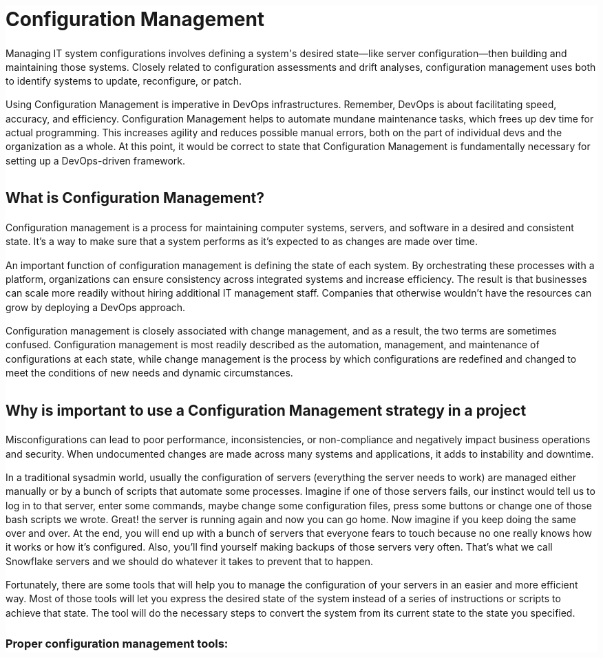 # Configuration Management
Managing IT system configurations involves defining a system's desired state—like server configuration—then building and maintaining those systems. Closely related to configuration assessments and drift analyses, configuration management uses both to identify systems to update, reconfigure, or patch.

Using Configuration Management is imperative in DevOps infrastructures. Remember, DevOps is about facilitating speed, accuracy, and efficiency. Configuration Management helps to automate mundane maintenance tasks, which frees up dev time for actual programming. This increases agility and reduces possible manual errors, both on the part of individual devs and the organization as a whole. At this point, it would be correct to state that Configuration Management is fundamentally necessary for setting up a DevOps-driven framework.
## What is Configuration Management?
Configuration management is a process for maintaining computer systems, servers, and software in a desired and consistent state. It’s a way to make sure that a system performs as it’s expected to as changes are made over time.

An important function of configuration management is defining the state of each system. By orchestrating these processes with a platform, organizations can ensure consistency across integrated systems and increase efficiency. The result is that businesses can scale more readily without hiring additional IT management staff. Companies that otherwise wouldn’t have the resources can grow by deploying a DevOps approach.

Configuration management is closely associated with change management, and as a result, the two terms are sometimes confused. Configuration management is most readily described as the automation, management, and maintenance of configurations at each state, while change management is the process by which configurations are redefined and changed to meet the conditions of new needs and dynamic circumstances.

## Why is important to use a Configuration Management strategy in a project
Misconfigurations can lead to poor performance, inconsistencies, or non-compliance and negatively impact business operations and security. When undocumented changes are made across many systems and applications, it adds to instability and downtime.

In a traditional sysadmin world, usually the configuration of servers (everything the server needs to work) are managed either manually or by a bunch of scripts that automate some processes. Imagine if one of those servers fails, our instinct would tell us to log in to that server, enter some commands, maybe change some configuration files, press some buttons or change one of those bash scripts we wrote. Great! the server is running again and now you can go home. Now imagine if you keep doing the same over and over. At the end, you will end up with a bunch of servers that everyone fears to touch because no one really knows how it works or how it’s configured. Also, you’ll find yourself making backups of those servers very often. That’s what we call Snowflake servers and we should do whatever it takes to prevent that to happen.

Fortunately, there are some tools that will help you to manage the configuration of your servers in an easier and more efficient way. Most of those tools will let you express the desired state of the system instead of a series of instructions or scripts to achieve that state. The tool will do the necessary steps to convert the system from its current state to the state you specified.
### Proper configuration management tools:
